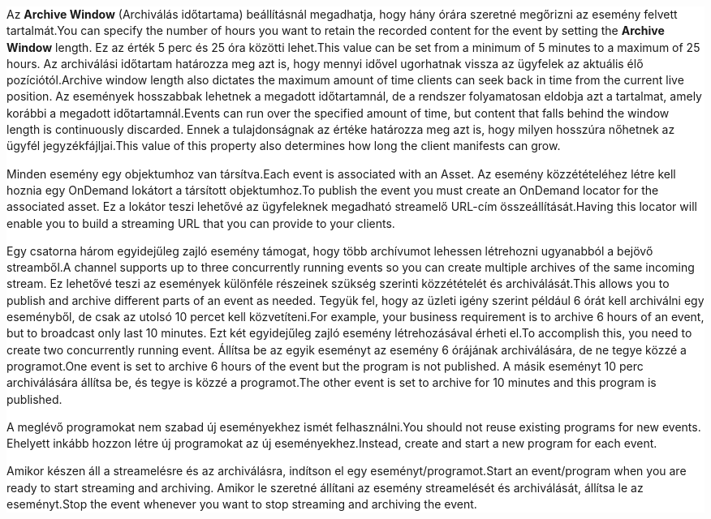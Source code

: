 <span data-ttu-id="5a987-192">Az **Archive Window** (Archiválás időtartama) beállításnál megadhatja, hogy hány órára szeretné megőrizni az esemény felvett tartalmát.</span><span class="sxs-lookup"><span data-stu-id="5a987-192">You can specify the number of hours you want to retain the recorded content for the event by setting the **Archive Window** length.</span></span> <span data-ttu-id="5a987-193">Ez az érték 5 perc és 25 óra közötti lehet.</span><span class="sxs-lookup"><span data-stu-id="5a987-193">This value can be set from a minimum of 5 minutes to a maximum of 25 hours.</span></span> <span data-ttu-id="5a987-194">Az archiválási időtartam határozza meg azt is, hogy mennyi idővel ugorhatnak vissza az ügyfelek az aktuális élő pozíciótól.</span><span class="sxs-lookup"><span data-stu-id="5a987-194">Archive window length also dictates the maximum amount of time clients can seek back in time from the current live position.</span></span> <span data-ttu-id="5a987-195">Az események hosszabbak lehetnek a megadott időtartamnál, de a rendszer folyamatosan eldobja azt a tartalmat, amely korábbi a megadott időtartamnál.</span><span class="sxs-lookup"><span data-stu-id="5a987-195">Events can run over the specified amount of time, but content that falls behind the window length is continuously discarded.</span></span> <span data-ttu-id="5a987-196">Ennek a tulajdonságnak az értéke határozza meg azt is, hogy milyen hosszúra nőhetnek az ügyfél jegyzékfájljai.</span><span class="sxs-lookup"><span data-stu-id="5a987-196">This value of this property also determines how long the client manifests can grow.</span></span>

<span data-ttu-id="5a987-197">Minden esemény egy objektumhoz van társítva.</span><span class="sxs-lookup"><span data-stu-id="5a987-197">Each event is associated with an Asset.</span></span> <span data-ttu-id="5a987-198">Az esemény közzétételéhez létre kell hoznia egy OnDemand lokátort a társított objektumhoz.</span><span class="sxs-lookup"><span data-stu-id="5a987-198">To publish the event you must create an OnDemand locator for the associated asset.</span></span> <span data-ttu-id="5a987-199">Ez a lokátor teszi lehetővé az ügyfeleknek megadható streamelő URL-cím összeállítását.</span><span class="sxs-lookup"><span data-stu-id="5a987-199">Having this locator will enable you to build a streaming URL that you can provide to your clients.</span></span>

<span data-ttu-id="5a987-200">Egy csatorna három egyidejűleg zajló esemény támogat, hogy több archívumot lehessen létrehozni ugyanabból a bejövő streamből.</span><span class="sxs-lookup"><span data-stu-id="5a987-200">A channel supports up to three concurrently running events so you can create multiple archives of the same incoming stream.</span></span> <span data-ttu-id="5a987-201">Ez lehetővé teszi az események különféle részeinek szükség szerinti közzétételét és archiválását.</span><span class="sxs-lookup"><span data-stu-id="5a987-201">This allows you to publish and archive different parts of an event as needed.</span></span> <span data-ttu-id="5a987-202">Tegyük fel, hogy az üzleti igény szerint például 6 órát kell archiválni egy eseményből, de csak az utolsó 10 percet kell közvetíteni.</span><span class="sxs-lookup"><span data-stu-id="5a987-202">For example, your business requirement is to archive 6 hours of an event, but to broadcast only last 10 minutes.</span></span> <span data-ttu-id="5a987-203">Ezt két egyidejűleg zajló esemény létrehozásával érheti el.</span><span class="sxs-lookup"><span data-stu-id="5a987-203">To accomplish this, you need to create two concurrently running event.</span></span> <span data-ttu-id="5a987-204">Állítsa be az egyik eseményt az esemény 6 órájának archiválására, de ne tegye közzé a programot.</span><span class="sxs-lookup"><span data-stu-id="5a987-204">One event is set to archive 6 hours of the event but the program is not published.</span></span> <span data-ttu-id="5a987-205">A másik eseményt 10 perc archiválására állítsa be, és tegye is közzé a programot.</span><span class="sxs-lookup"><span data-stu-id="5a987-205">The other event is set to archive for 10 minutes and this program is published.</span></span>

<span data-ttu-id="5a987-206">A meglévő programokat nem szabad új eseményekhez ismét felhasználni.</span><span class="sxs-lookup"><span data-stu-id="5a987-206">You should not reuse existing programs for new events.</span></span> <span data-ttu-id="5a987-207">Ehelyett inkább hozzon létre új programokat az új eseményekhez.</span><span class="sxs-lookup"><span data-stu-id="5a987-207">Instead, create and start a new program for each event.</span></span>

<span data-ttu-id="5a987-208">Amikor készen áll a streamelésre és az archiválásra, indítson el egy eseményt/programot.</span><span class="sxs-lookup"><span data-stu-id="5a987-208">Start an event/program when you are ready to start streaming and archiving.</span></span> <span data-ttu-id="5a987-209">Amikor le szeretné állítani az esemény streamelését és archiválását, állítsa le az eseményt.</span><span class="sxs-lookup"><span data-stu-id="5a987-209">Stop the event whenever you want to stop streaming and archiving the event.</span></span> 
